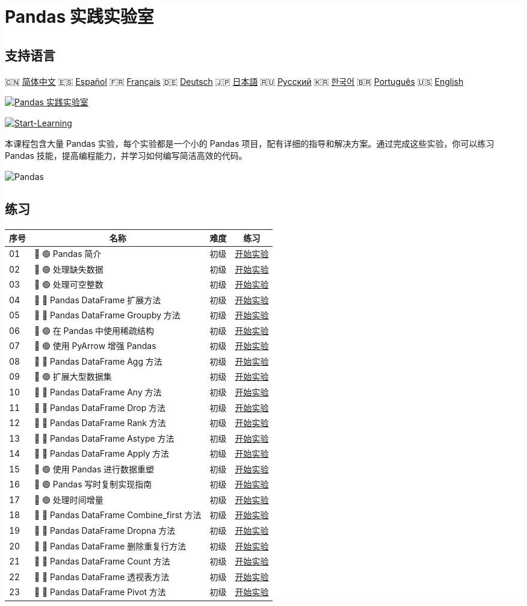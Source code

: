 # Pandas 实践实验室

## 支持语言

🇨🇳 [简体中文](README_zh.md) 🇪🇸 [Español](README_es.md) 🇫🇷 [Français](README_fr.md) 🇩🇪 [Deutsch](README_de.md) 🇯🇵 [日本語](README_ja.md) 🇷🇺 [Русский](README_ru.md) 🇰🇷 [한국어](README_ko.md) 🇧🇷 [Português](README_pt.md) 🇺🇸 [English](README.md) 

[![Pandas 实践实验室](https://cover-creator.labex.io/pandas-practice-labs.png?lang=zh)](https://labex.io/zh/courses/pandas-practice-labs)

[![Start-Learning](https://img.shields.io/badge/Start-Learning-whitesmoke?style=for-the-badge)](https://labex.io/zh/courses/pandas-practice-labs)

本课程包含大量 Pandas 实验，每个实验都是一个小的 Pandas 项目，配有详细的指导和解决方案。通过完成这些实验，你可以练习 Pandas 技能，提高编程能力，并学习如何编写简洁高效的代码。

![Pandas](https://img.shields.io/badge/Pandas-whitesmoke?style=for-the-badge&logo=pandas)


## 练习

|   序号 | 名称                                        | 难度   | 练习                                                                                                                            |
|--------|---------------------------------------------|--------|---------------------------------------------------------------------------------------------------------------------------------|
|     01 | 📖 🟢 Pandas 简介                           | 初级   | <a target='_blank' href='https://labex.io/zh/tutorials/python-introduction-to-pandas-65440'>开始实验</a>                        |
|     02 | 📖 🟢 处理缺失数据                          | 初级   | <a target='_blank' href='https://labex.io/zh/tutorials/python-handling-missing-data-65449'>开始实验</a>                         |
|     03 | 📖 🟢 处理可空整数                          | 初级   | <a target='_blank' href='https://labex.io/zh/tutorials/python-working-with-nullable-integers-65448'>开始实验</a>                |
|     04 | 📖 🔵 Pandas DataFrame 扩展方法             | 初级   | <a target='_blank' href='https://labex.io/zh/tutorials/python-pandas-dataframe-expanding-method-68618'>开始实验</a>             |
|     05 | 📖 🔵 Pandas DataFrame Groupby 方法         | 初级   | <a target='_blank' href='https://labex.io/zh/tutorials/python-pandas-dataframe-groupby-method-68630'>开始实验</a>               |
|     06 | 📖 🟢 在 Pandas 中使用稀疏结构              | 初级   | <a target='_blank' href='https://labex.io/zh/tutorials/python-using-sparse-structures-in-pandas-65454'>开始实验</a>             |
|     07 | 📖 🟢 使用 PyArrow 增强 Pandas              | 初级   | <a target='_blank' href='https://labex.io/zh/tutorials/python-enhance-pandas-with-pyarrow-65451'>开始实验</a>                   |
|     08 | 📖 🔵 Pandas DataFrame Agg 方法             | 初级   | <a target='_blank' href='https://labex.io/zh/tutorials/python-pandas-dataframe-agg-method-68578'>开始实验</a>                   |
|     09 | 📖 🟢 扩展大型数据集                        | 初级   | <a target='_blank' href='https://labex.io/zh/tutorials/pandas-scaling-large-datasets-65453'>开始实验</a>                        |
|     10 | 📖 🔵 Pandas DataFrame Any 方法             | 初级   | <a target='_blank' href='https://labex.io/zh/tutorials/python-pandas-dataframe-any-method-68581'>开始实验</a>                   |
|     11 | 📖 🔵 Pandas DataFrame Drop 方法            | 初级   | <a target='_blank' href='https://labex.io/zh/tutorials/python-pandas-dataframe-drop-method-68612'>开始实验</a>                  |
|     12 | 📖 🔵 Pandas DataFrame Rank 方法            | 初级   | <a target='_blank' href='https://labex.io/zh/tutorials/python-pandas-dataframe-rank-method-68709'>开始实验</a>                  |
|     13 | 📖 🔵 Pandas DataFrame Astype 方法          | 初级   | <a target='_blank' href='https://labex.io/zh/tutorials/pandas-pandas-dataframe-astype-method-68587'>开始实验</a>                |
|     14 | 📖 🔵 Pandas DataFrame Apply 方法           | 初级   | <a target='_blank' href='https://labex.io/zh/tutorials/python-pandas-dataframe-apply-method-68582'>开始实验</a>                 |
|     15 | 📖 🟢 使用 Pandas 进行数据重塑              | 初级   | <a target='_blank' href='https://labex.io/zh/tutorials/python-data-reshaping-with-pandas-65452'>开始实验</a>                    |
|     16 | 📖 🟢 Pandas 写时复制实现指南               | 初级   | <a target='_blank' href='https://labex.io/zh/tutorials/python-pandas-copy-on-write-implementation-guide-65442'>开始实验</a>     |
|     17 | 📖 🟢 处理时间增量                          | 初级   | <a target='_blank' href='https://labex.io/zh/tutorials/python-working-with-time-deltas-65456'>开始实验</a>                      |
|     18 | 📖 🔵 Pandas DataFrame Combine_first 方法   | 初级   | <a target='_blank' href='https://labex.io/zh/tutorials/python-pandas-dataframe-combine-first-method-68594'>开始实验</a>         |
|     19 | 📖 🔵 Pandas DataFrame Dropna 方法          | 初级   | <a target='_blank' href='https://labex.io/zh/tutorials/python-pandas-dataframe-dropna-method-68614'>开始实验</a>                |
|     20 | 📖 🔵 Pandas DataFrame 删除重复行方法       | 初级   | <a target='_blank' href='https://labex.io/zh/tutorials/python-pandas-dataframe-drop-duplicates-method-68611'>开始实验</a>       |
|     21 | 📖 🔵 Pandas DataFrame Count 方法           | 初级   | <a target='_blank' href='https://labex.io/zh/tutorials/python-pandas-dataframe-count-method-68601'>开始实验</a>                 |
|     22 | 📖 🔵 Pandas DataFrame 透视表方法           | 初级   | <a target='_blank' href='https://labex.io/zh/tutorials/python-pandas-dataframe-pivot-table-method-68694'>开始实验</a>           |
|     23 | 📖 🔵 Pandas DataFrame Pivot 方法           | 初级   | <a target='_blank' href='https://labex.io/zh/tutorials/python-pandas-dataframe-pivot-method-68692'>开始实验</a>                 |